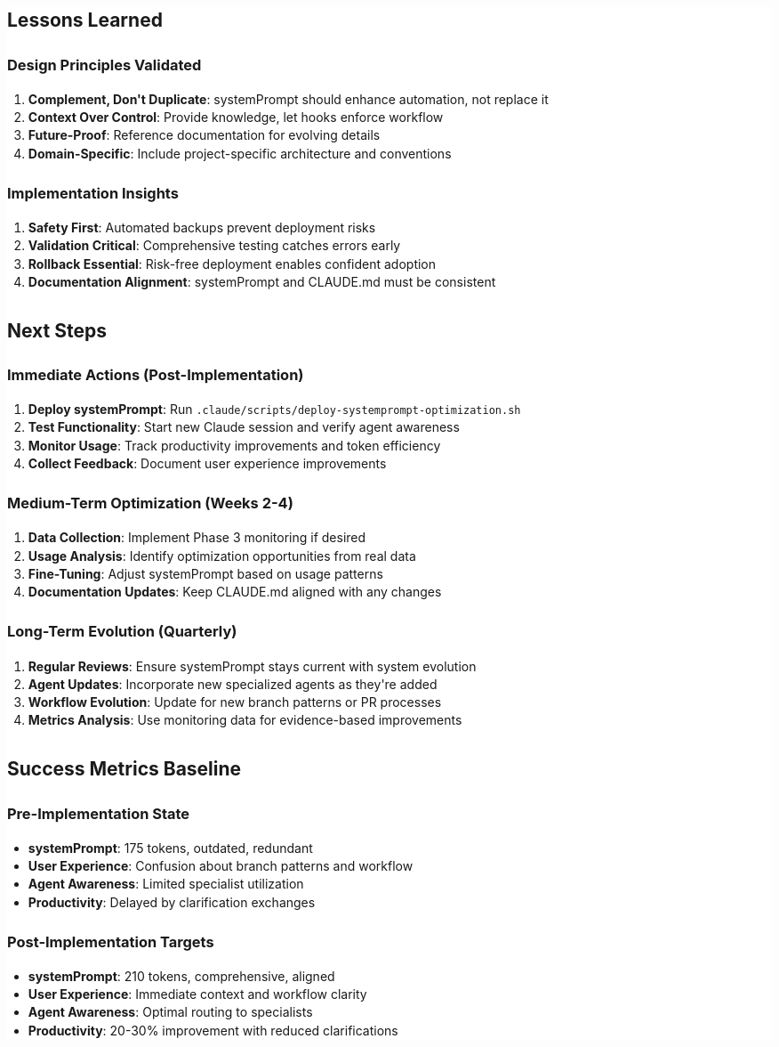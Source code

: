 ## Lessons Learned

### Design Principles Validated
1. **Complement, Don't Duplicate**: systemPrompt should enhance automation, not replace it
2. **Context Over Control**: Provide knowledge, let hooks enforce workflow
3. **Future-Proof**: Reference documentation for evolving details
4. **Domain-Specific**: Include project-specific architecture and conventions

### Implementation Insights
1. **Safety First**: Automated backups prevent deployment risks
2. **Validation Critical**: Comprehensive testing catches errors early
3. **Rollback Essential**: Risk-free deployment enables confident adoption
4. **Documentation Alignment**: systemPrompt and CLAUDE.md must be consistent

## Next Steps

### Immediate Actions (Post-Implementation)
1. **Deploy systemPrompt**: Run `.claude/scripts/deploy-systemprompt-optimization.sh`
2. **Test Functionality**: Start new Claude session and verify agent awareness
3. **Monitor Usage**: Track productivity improvements and token efficiency
4. **Collect Feedback**: Document user experience improvements

### Medium-Term Optimization (Weeks 2-4)
1. **Data Collection**: Implement Phase 3 monitoring if desired
2. **Usage Analysis**: Identify optimization opportunities from real data
3. **Fine-Tuning**: Adjust systemPrompt based on usage patterns
4. **Documentation Updates**: Keep CLAUDE.md aligned with any changes

### Long-Term Evolution (Quarterly)
1. **Regular Reviews**: Ensure systemPrompt stays current with system evolution
2. **Agent Updates**: Incorporate new specialized agents as they're added
3. **Workflow Evolution**: Update for new branch patterns or PR processes
4. **Metrics Analysis**: Use monitoring data for evidence-based improvements

## Success Metrics Baseline

### Pre-Implementation State
- **systemPrompt**: 175 tokens, outdated, redundant
- **User Experience**: Confusion about branch patterns and workflow
- **Agent Awareness**: Limited specialist utilization
- **Productivity**: Delayed by clarification exchanges

### Post-Implementation Targets
- **systemPrompt**: 210 tokens, comprehensive, aligned
- **User Experience**: Immediate context and workflow clarity
- **Agent Awareness**: Optimal routing to specialists
- **Productivity**: 20-30% improvement with reduced clarifications

